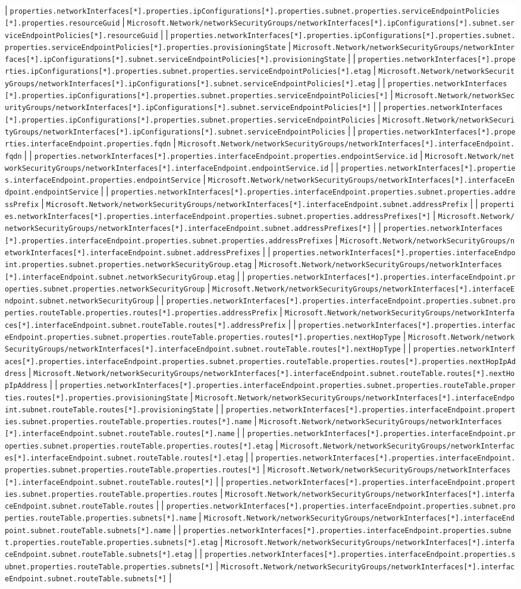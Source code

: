 | `properties.networkInterfaces[*].properties.ipConfigurations[*].properties.subnet.properties.serviceEndpointPolicies[*].properties.resourceGuid` | `Microsoft.Network/networkSecurityGroups/networkInterfaces[*].ipConfigurations[*].subnet.serviceEndpointPolicies[*].resourceGuid` |
| `properties.networkInterfaces[*].properties.ipConfigurations[*].properties.subnet.properties.serviceEndpointPolicies[*].properties.provisioningState` | `Microsoft.Network/networkSecurityGroups/networkInterfaces[*].ipConfigurations[*].subnet.serviceEndpointPolicies[*].provisioningState` |
| `properties.networkInterfaces[*].properties.ipConfigurations[*].properties.subnet.properties.serviceEndpointPolicies[*].etag` | `Microsoft.Network/networkSecurityGroups/networkInterfaces[*].ipConfigurations[*].subnet.serviceEndpointPolicies[*].etag` |
| `properties.networkInterfaces[*].properties.ipConfigurations[*].properties.subnet.properties.serviceEndpointPolicies[*]` | `Microsoft.Network/networkSecurityGroups/networkInterfaces[*].ipConfigurations[*].subnet.serviceEndpointPolicies[*]` |
| `properties.networkInterfaces[*].properties.ipConfigurations[*].properties.subnet.properties.serviceEndpointPolicies` | `Microsoft.Network/networkSecurityGroups/networkInterfaces[*].ipConfigurations[*].subnet.serviceEndpointPolicies` |
| `properties.networkInterfaces[*].properties.interfaceEndpoint.properties.fqdn` | `Microsoft.Network/networkSecurityGroups/networkInterfaces[*].interfaceEndpoint.fqdn` |
| `properties.networkInterfaces[*].properties.interfaceEndpoint.properties.endpointService.id` | `Microsoft.Network/networkSecurityGroups/networkInterfaces[*].interfaceEndpoint.endpointService.id` |
| `properties.networkInterfaces[*].properties.interfaceEndpoint.properties.endpointService` | `Microsoft.Network/networkSecurityGroups/networkInterfaces[*].interfaceEndpoint.endpointService` |
| `properties.networkInterfaces[*].properties.interfaceEndpoint.properties.subnet.properties.addressPrefix` | `Microsoft.Network/networkSecurityGroups/networkInterfaces[*].interfaceEndpoint.subnet.addressPrefix` |
| `properties.networkInterfaces[*].properties.interfaceEndpoint.properties.subnet.properties.addressPrefixes[*]` | `Microsoft.Network/networkSecurityGroups/networkInterfaces[*].interfaceEndpoint.subnet.addressPrefixes[*]` |
| `properties.networkInterfaces[*].properties.interfaceEndpoint.properties.subnet.properties.addressPrefixes` | `Microsoft.Network/networkSecurityGroups/networkInterfaces[*].interfaceEndpoint.subnet.addressPrefixes` |
| `properties.networkInterfaces[*].properties.interfaceEndpoint.properties.subnet.properties.networkSecurityGroup.etag` | `Microsoft.Network/networkSecurityGroups/networkInterfaces[*].interfaceEndpoint.subnet.networkSecurityGroup.etag` |
| `properties.networkInterfaces[*].properties.interfaceEndpoint.properties.subnet.properties.networkSecurityGroup` | `Microsoft.Network/networkSecurityGroups/networkInterfaces[*].interfaceEndpoint.subnet.networkSecurityGroup` |
| `properties.networkInterfaces[*].properties.interfaceEndpoint.properties.subnet.properties.routeTable.properties.routes[*].properties.addressPrefix` | `Microsoft.Network/networkSecurityGroups/networkInterfaces[*].interfaceEndpoint.subnet.routeTable.routes[*].addressPrefix` |
| `properties.networkInterfaces[*].properties.interfaceEndpoint.properties.subnet.properties.routeTable.properties.routes[*].properties.nextHopType` | `Microsoft.Network/networkSecurityGroups/networkInterfaces[*].interfaceEndpoint.subnet.routeTable.routes[*].nextHopType` |
| `properties.networkInterfaces[*].properties.interfaceEndpoint.properties.subnet.properties.routeTable.properties.routes[*].properties.nextHopIpAddress` | `Microsoft.Network/networkSecurityGroups/networkInterfaces[*].interfaceEndpoint.subnet.routeTable.routes[*].nextHopIpAddress` |
| `properties.networkInterfaces[*].properties.interfaceEndpoint.properties.subnet.properties.routeTable.properties.routes[*].properties.provisioningState` | `Microsoft.Network/networkSecurityGroups/networkInterfaces[*].interfaceEndpoint.subnet.routeTable.routes[*].provisioningState` |
| `properties.networkInterfaces[*].properties.interfaceEndpoint.properties.subnet.properties.routeTable.properties.routes[*].name` | `Microsoft.Network/networkSecurityGroups/networkInterfaces[*].interfaceEndpoint.subnet.routeTable.routes[*].name` |
| `properties.networkInterfaces[*].properties.interfaceEndpoint.properties.subnet.properties.routeTable.properties.routes[*].etag` | `Microsoft.Network/networkSecurityGroups/networkInterfaces[*].interfaceEndpoint.subnet.routeTable.routes[*].etag` |
| `properties.networkInterfaces[*].properties.interfaceEndpoint.properties.subnet.properties.routeTable.properties.routes[*]` | `Microsoft.Network/networkSecurityGroups/networkInterfaces[*].interfaceEndpoint.subnet.routeTable.routes[*]` |
| `properties.networkInterfaces[*].properties.interfaceEndpoint.properties.subnet.properties.routeTable.properties.routes` | `Microsoft.Network/networkSecurityGroups/networkInterfaces[*].interfaceEndpoint.subnet.routeTable.routes` |
| `properties.networkInterfaces[*].properties.interfaceEndpoint.properties.subnet.properties.routeTable.properties.subnets[*].name` | `Microsoft.Network/networkSecurityGroups/networkInterfaces[*].interfaceEndpoint.subnet.routeTable.subnets[*].name` |
| `properties.networkInterfaces[*].properties.interfaceEndpoint.properties.subnet.properties.routeTable.properties.subnets[*].etag` | `Microsoft.Network/networkSecurityGroups/networkInterfaces[*].interfaceEndpoint.subnet.routeTable.subnets[*].etag` |
| `properties.networkInterfaces[*].properties.interfaceEndpoint.properties.subnet.properties.routeTable.properties.subnets[*]` | `Microsoft.Network/networkSecurityGroups/networkInterfaces[*].interfaceEndpoint.subnet.routeTable.subnets[*]` |